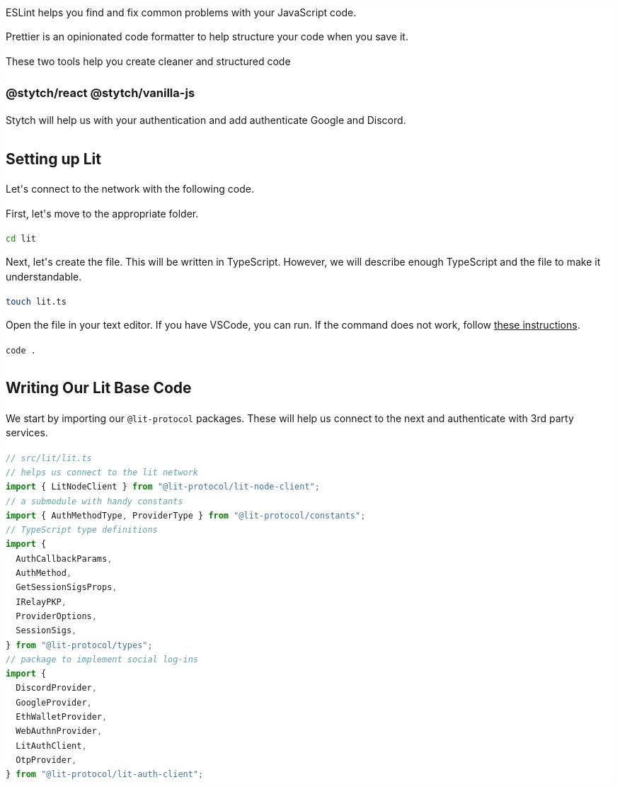 ESLint helps you find and fix common problems with your JavaScript code.

Prettier is an opinionated code formatter to help structure your code when you save it.

These two tools help you create cleaner and structured code

### @stytch/react @stytch/vanilla-js

Stytch will help us with your authentication and add authenticate Google and Discord.

## Setting up Lit

Let's connect to the network with the following code.

First, let's move to the appropriate folder.

```bash
cd lit
```

Next, let's create the file. This will be written in TypeScript. However, we will describe enough TypeScript and the file to make it understandable.

```bash
touch lit.ts
```

Open the file in your text editor. If you have VSCode, you can run. If the command does not work, follow [these instructions](https://code.visualstudio.com/docs/setup/mac#_launching-from-the-command-line).

```bash
code .
```

## Writing Our Lit Base Code

We start by importing our `@lit-protocol` packages. These will help us connect to the next and authenticate with 3rd party services.

```typescript
// src/lit/lit.ts
// helps us connect to the lit network
import { LitNodeClient } from "@lit-protocol/lit-node-client";
// a submodule with handy constants
import { AuthMethodType, ProviderType } from "@lit-protocol/constants";
// TypeScript type definitions
import {
  AuthCallbackParams,
  AuthMethod,
  GetSessionSigsProps,
  IRelayPKP,
  ProviderOptions,
  SessionSigs,
} from "@lit-protocol/types";
// package to implement social log-ins
import {
  DiscordProvider,
  GoogleProvider,
  EthWalletProvider,
  WebAuthnProvider,
  LitAuthClient,
  OtpProvider,
} from "@lit-protocol/lit-auth-client";
```
